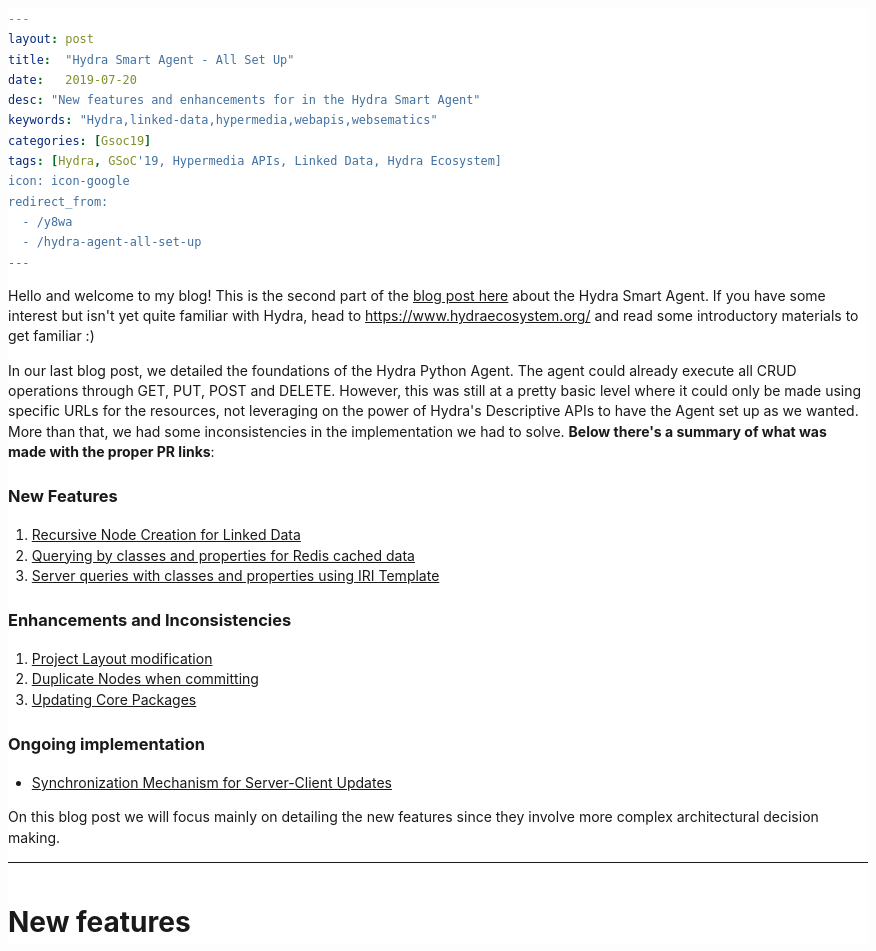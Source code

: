 ```yaml
---
layout: post
title:  "Hydra Smart Agent - All Set Up"
date:   2019-07-20
desc: "New features and enhancements for in the Hydra Smart Agent"
keywords: "Hydra,linked-data,hypermedia,webapis,websematics"
categories: [Gsoc19]
tags: [Hydra, GSoC'19, Hypermedia APIs, Linked Data, Hydra Ecosystem]
icon: icon-google
redirect_from:
  - /y8wa
  - /hydra-agent-all-set-up
---
```


Hello and welcome to my blog! This is the second part of the [blog post here](https://gustavomorais.me/gsoc19/2019/06/15/hydra-smart-agent-foundations.html) about the Hydra Smart Agent. If you have some interest but isn't yet quite familiar with Hydra, head to https://www.hydraecosystem.org/ and read some introductory materials to get familiar :) 

In our last blog post, we detailed the foundations of the Hydra Python Agent. The agent could already execute all CRUD operations through GET, PUT, POST and DELETE. However, this was still at a pretty basic level where it could only be made using specific URLs for the resources, not leveraging on the power of Hydra's Descriptive APIs to have the Agent set up as we wanted. More than that, we had some inconsistencies in the implementation we had to solve. **Below there's a summary of what was made with the proper PR links**:

### New Features
1. [Recursive Node Creation for Linked Data](https://github.com/HTTP-APIs/hydra-python-agent/pull/118)
2. [Querying by classes and properties for Redis cached data](https://github.com/HTTP-APIs/hydra-python-agent/pull/120)
3. [Server queries with classes and properties using IRI Template](https://github.com/HTTP-APIs/hydra-python-agent/pull/121) 

### Enhancements and Inconsistencies 
1. [Project Layout modification](https://github.com/HTTP-APIs/hydra-python-agent/pull/115)
2. [Duplicate Nodes when committing](https://github.com/HTTP-APIs/hydra-python-agent/pull/117)
3. [Updating Core Packages](https://github.com/HTTP-APIs/hydra-python-agent/pull/119)

### Ongoing implementation
- [Synchronization Mechanism for Server-Client Updates](https://github.com/HTTP-APIs/hydra-python-agent/pull/123)
                              
On this blog post we will focus mainly on detailing the new features since they involve more complex architectural decision making.

---------------------------
# New features

